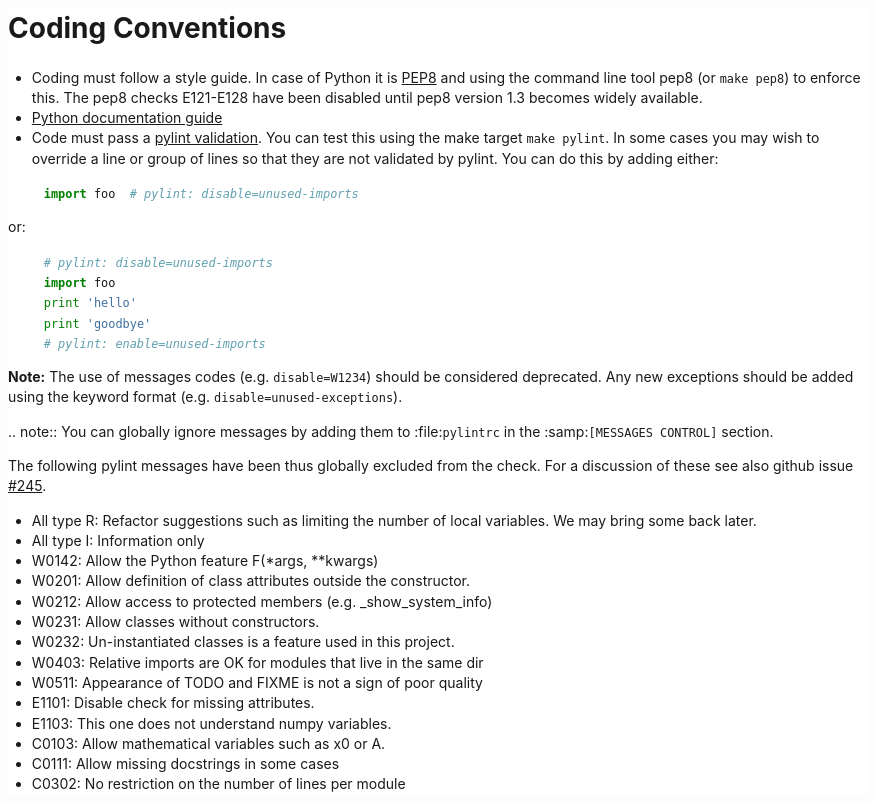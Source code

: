 # Coding Conventions

* Coding must follow a style guide. In case of Python it is
  [PEP8](http://www.python.org/dev/peps/pep-0008) and
  using the command line tool pep8 (or `make pep8`) to enforce this.
  The pep8 checks E121-E128 have been disabled until pep8 version 1.3 becomes
  widely available.
* [Python documentation guide](http://www.python.org/dev/peps/pep-0257)
* Code must pass a [pylint validation](
  http://www.logilab.org/card/pylint_manual#what-is-pylint). You can test
  this using the make target ``make pylint``. In some cases you may wish to
  override a line or group of lines so that they are not validated by pylint.
  You can do this by adding either:

```python
     import foo  # pylint: disable=unused-imports
```

or:

```python
     # pylint: disable=unused-imports
     import foo
     print 'hello'
     print 'goodbye'
     # pylint: enable=unused-imports
```

**Note:** The use of messages codes (e.g. ``disable=W1234``) should be considered deprecated.
Any new exceptions should be added using the keyword format (e.g. ``disable=unused-exceptions``).


  .. note:: You can globally ignore messages by adding them to :file:`pylintrc`
     in the :samp:`[MESSAGES CONTROL]` section.

The following pylint messages have been thus globally excluded from the
check. For a discussion of these see also github issue
[#245](https://github.com/AIFDR/inasafe/issues/245).

  * All type R: Refactor suggestions such as limiting the number of local
                variables. We may bring some back later.
  * All type I: Information only
  * W0142: Allow the Python feature F(\*args, \*\*kwargs)
  * W0201: Allow definition of class attributes outside the constructor.
  * W0212: Allow access to protected members (e.g. _show_system_info)
  * W0231: Allow classes without constructors.
  * W0232: Un-instantiated classes is a feature used in this project.
  * W0403: Relative imports are OK for modules that live in the same dir
  * W0511: Appearance of TODO and FIXME is not a sign of poor quality
  * E1101: Disable check for missing attributes.
  * E1103: This one does not understand numpy variables.
  * C0103: Allow mathematical variables such as x0 or A.
  * C0111: Allow missing docstrings in some cases
  * C0302: No restriction on the number of lines per module
